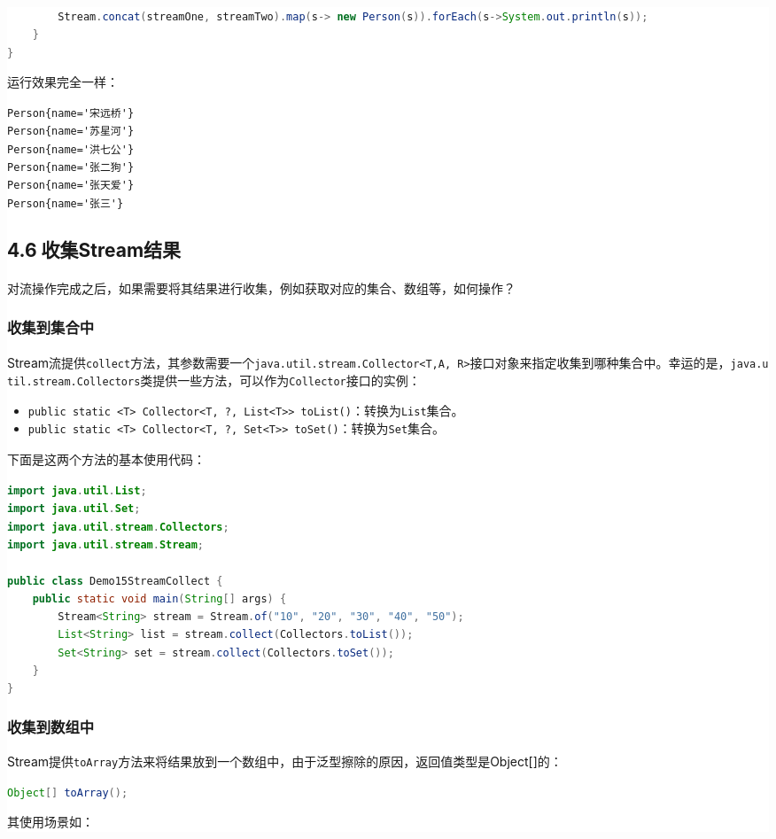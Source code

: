 ```java
        Stream.concat(streamOne, streamTwo).map(s-> new Person(s)).forEach(s->System.out.println(s));
    }
}
```

运行效果完全一样：

```
Person{name='宋远桥'}
Person{name='苏星河'}
Person{name='洪七公'}
Person{name='张二狗'}
Person{name='张天爱'}
Person{name='张三'}
```

## 4.6 收集Stream结果

对流操作完成之后，如果需要将其结果进行收集，例如获取对应的集合、数组等，如何操作？

### 收集到集合中

Stream流提供`collect`方法，其参数需要一个`java.util.stream.Collector<T,A, R>`接口对象来指定收集到哪种集合中。幸运的是，`java.util.stream.Collectors`类提供一些方法，可以作为`Collector`接口的实例：

- `public static <T> Collector<T, ?, List<T>> toList()`：转换为`List`集合。
- `public static <T> Collector<T, ?, Set<T>> toSet()`：转换为`Set`集合。

下面是这两个方法的基本使用代码：

```java
import java.util.List;
import java.util.Set;
import java.util.stream.Collectors;
import java.util.stream.Stream;

public class Demo15StreamCollect {
    public static void main(String[] args) {
        Stream<String> stream = Stream.of("10", "20", "30", "40", "50");
        List<String> list = stream.collect(Collectors.toList());
        Set<String> set = stream.collect(Collectors.toSet());
    }
}
```

### 收集到数组中

Stream提供`toArray`方法来将结果放到一个数组中，由于泛型擦除的原因，返回值类型是Object[]的：

```java
Object[] toArray();
```

其使用场景如：
